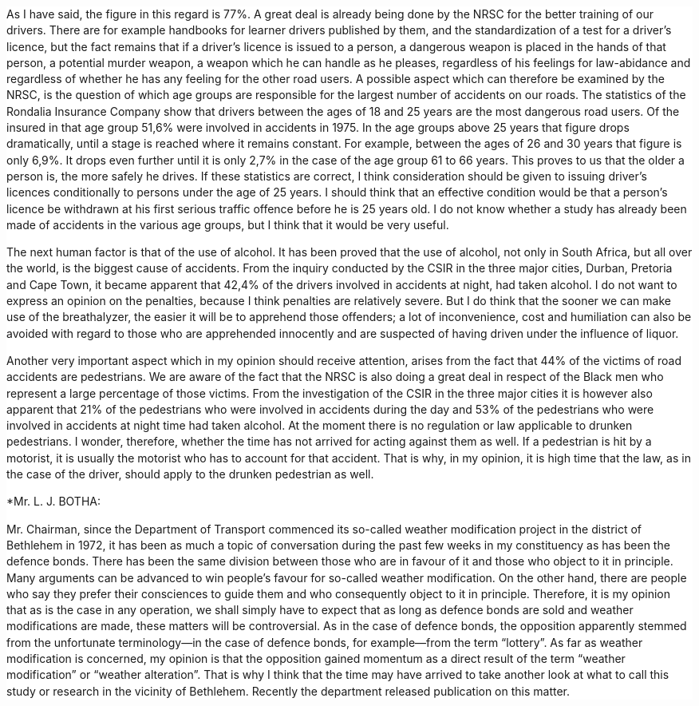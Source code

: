 
<p>As I have said, the figure in this regard is 77%. A great deal is already being done by the NRSC for the better training of our drivers. There are for example handbooks for learner drivers published by them, and the standardization of a test for a driver&#x2019;s licence, but the fact remains that if a driver&#x2019;s licence is issued to a person, a dangerous weapon is placed in the hands of that person, a potential murder weapon, a weapon which he can handle as he pleases, regardless of his feelings for law-abidance and regardless of whether he has any feeling for the other road users. A possible aspect which can therefore be examined by the NRSC, is the question of which age groups are responsible for the largest number of accidents on our roads. The statistics of the Rondalia Insurance Company show that drivers between the ages of 18 and 25 years are the most dangerous road users. Of the insured in that age group 51,6% were involved in accidents in 1975. In the age groups above 25 years that figure drops dramatically, until a stage is reached where it remains constant. For example, between the ages of 26 and 30 years that figure is only 6,9%. It drops even further until it is only 2,7% in the case of the age group 61 to 66 years. This proves to us that the older a person is, the more safely he drives. If these statistics are correct, I think consideration should be given to issuing driver&#x2019;s licences conditionally to persons under the age of 25 years. I should think that an effective condition would be that a person&#x2019;s licence be withdrawn at his first serious traffic offence before he is 25 years old. I do not know whether a study has already been made of accidents in the various age groups, but I think that it would be very useful.</p>

<p>The next human factor is that of the use of alcohol. It has been proved that the use of alcohol, not only in South Africa, but all over the world, is the biggest cause of accidents. From the inquiry conducted by the CSIR in the three major cities, Durban, Pretoria and Cape Town, it became apparent that 42,4% of the drivers involved in accidents at night, had taken alcohol. I do not want to express an opinion on the penalties, because I think penalties are relatively severe. But I do think that the sooner we can make use of the breathalyzer, the easier it will be to apprehend those offenders; a lot of inconvenience, cost and humiliation can also be avoided with regard to those who are apprehended innocently and are suspected of having driven under the influence of liquor.</p>

<p>Another very important aspect which in my <span class="col_6559-6560" refersTo="page_0601"/>opinion should receive attention, arises from the fact that 44% of the victims of road accidents are pedestrians. We are aware of the fact that the NRSC is also doing a great deal in respect of the Black men who represent a large percentage of those victims. From the investigation of the CSIR in the three major cities it is however also apparent that 21% of the pedestrians who were involved in accidents during the day and 53% of the pedestrians who were involved in accidents at night time had taken alcohol. At the moment there is no regulation or law applicable to drunken pedestrians. I wonder, therefore, whether the time has not arrived for acting against them as well. If a pedestrian is hit by a motorist, it is usually the motorist who has to account for that accident. That is why, in my opinion, it is high time that the law, as in the case of the driver, should apply to the drunken pedestrian as well.</p>

</speech>

<speech by="#botha">

<from>*Mr. <person refersTo="hansard_za">L. J. BOTHA</person>:</from>

<p>Mr. Chairman, since the Department of Transport commenced its so-called weather modification project in the district of Bethlehem in 1972, it has been as much a topic of conversation during the past few weeks in my constituency as has been the defence bonds. There has been the same division between those who are in favour of it and those who object to it in principle. Many arguments can be advanced to win people&#x2019;s favour for so-called weather modification. On the other hand, there are people who say they prefer their consciences to guide them and who consequently object to it in principle. Therefore, it is my opinion that as is the case in any operation, we shall simply have to expect that as long as defence bonds are sold and weather modifications are made, these matters will be controversial. As in the case of defence bonds, the opposition apparently stemmed from the unfortunate terminology&#x2014;in the case of defence bonds, for example&#x2014;from the term &#x201C;lottery&#x201D;. As far as weather modification is concerned, my opinion is that the opposition gained momentum as a direct result of the term &#x201C;weather modification&#x201D; or &#x201C;weather alteration&#x201D;. That is why I think that the time may have arrived to take another look at what to call this study or research in the vicinity of Bethlehem. Recently the department released publication on this matter.</p>
